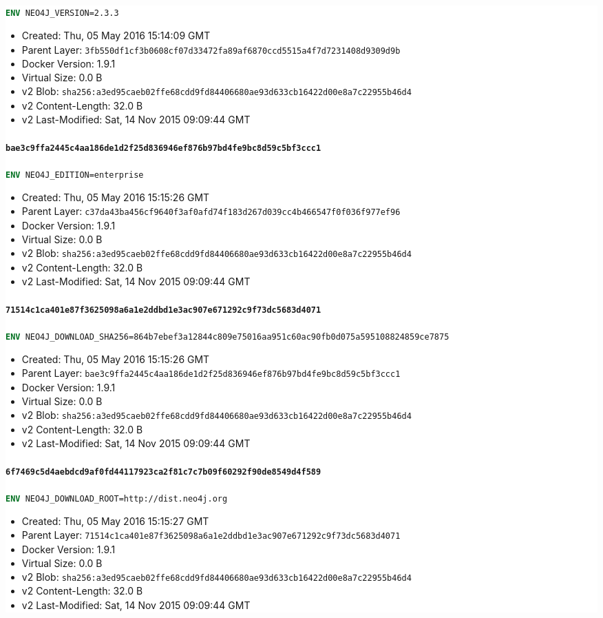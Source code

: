 ```dockerfile
ENV NEO4J_VERSION=2.3.3
```

-	Created: Thu, 05 May 2016 15:14:09 GMT
-	Parent Layer: `3fb550df1cf3b0608cf07d33472fa89af6870ccd5515a4f7d7231408d9309d9b`
-	Docker Version: 1.9.1
-	Virtual Size: 0.0 B
-	v2 Blob: `sha256:a3ed95caeb02ffe68cdd9fd84406680ae93d633cb16422d00e8a7c22955b46d4`
-	v2 Content-Length: 32.0 B
-	v2 Last-Modified: Sat, 14 Nov 2015 09:09:44 GMT

#### `bae3c9ffa2445c4aa186de1d2f25d836946ef876b97bd4fe9bc8d59c5bf3ccc1`

```dockerfile
ENV NEO4J_EDITION=enterprise
```

-	Created: Thu, 05 May 2016 15:15:26 GMT
-	Parent Layer: `c37da43ba456cf9640f3af0afd74f183d267d039cc4b466547f0f036f977ef96`
-	Docker Version: 1.9.1
-	Virtual Size: 0.0 B
-	v2 Blob: `sha256:a3ed95caeb02ffe68cdd9fd84406680ae93d633cb16422d00e8a7c22955b46d4`
-	v2 Content-Length: 32.0 B
-	v2 Last-Modified: Sat, 14 Nov 2015 09:09:44 GMT

#### `71514c1ca401e87f3625098a6a1e2ddbd1e3ac907e671292c9f73dc5683d4071`

```dockerfile
ENV NEO4J_DOWNLOAD_SHA256=864b7ebef3a12844c809e75016aa951c60ac90fb0d075a595108824859ce7875
```

-	Created: Thu, 05 May 2016 15:15:26 GMT
-	Parent Layer: `bae3c9ffa2445c4aa186de1d2f25d836946ef876b97bd4fe9bc8d59c5bf3ccc1`
-	Docker Version: 1.9.1
-	Virtual Size: 0.0 B
-	v2 Blob: `sha256:a3ed95caeb02ffe68cdd9fd84406680ae93d633cb16422d00e8a7c22955b46d4`
-	v2 Content-Length: 32.0 B
-	v2 Last-Modified: Sat, 14 Nov 2015 09:09:44 GMT

#### `6f7469c5d4aebdcd9af0fd44117923ca2f81c7c7b09f60292f90de8549d4f589`

```dockerfile
ENV NEO4J_DOWNLOAD_ROOT=http://dist.neo4j.org
```

-	Created: Thu, 05 May 2016 15:15:27 GMT
-	Parent Layer: `71514c1ca401e87f3625098a6a1e2ddbd1e3ac907e671292c9f73dc5683d4071`
-	Docker Version: 1.9.1
-	Virtual Size: 0.0 B
-	v2 Blob: `sha256:a3ed95caeb02ffe68cdd9fd84406680ae93d633cb16422d00e8a7c22955b46d4`
-	v2 Content-Length: 32.0 B
-	v2 Last-Modified: Sat, 14 Nov 2015 09:09:44 GMT
